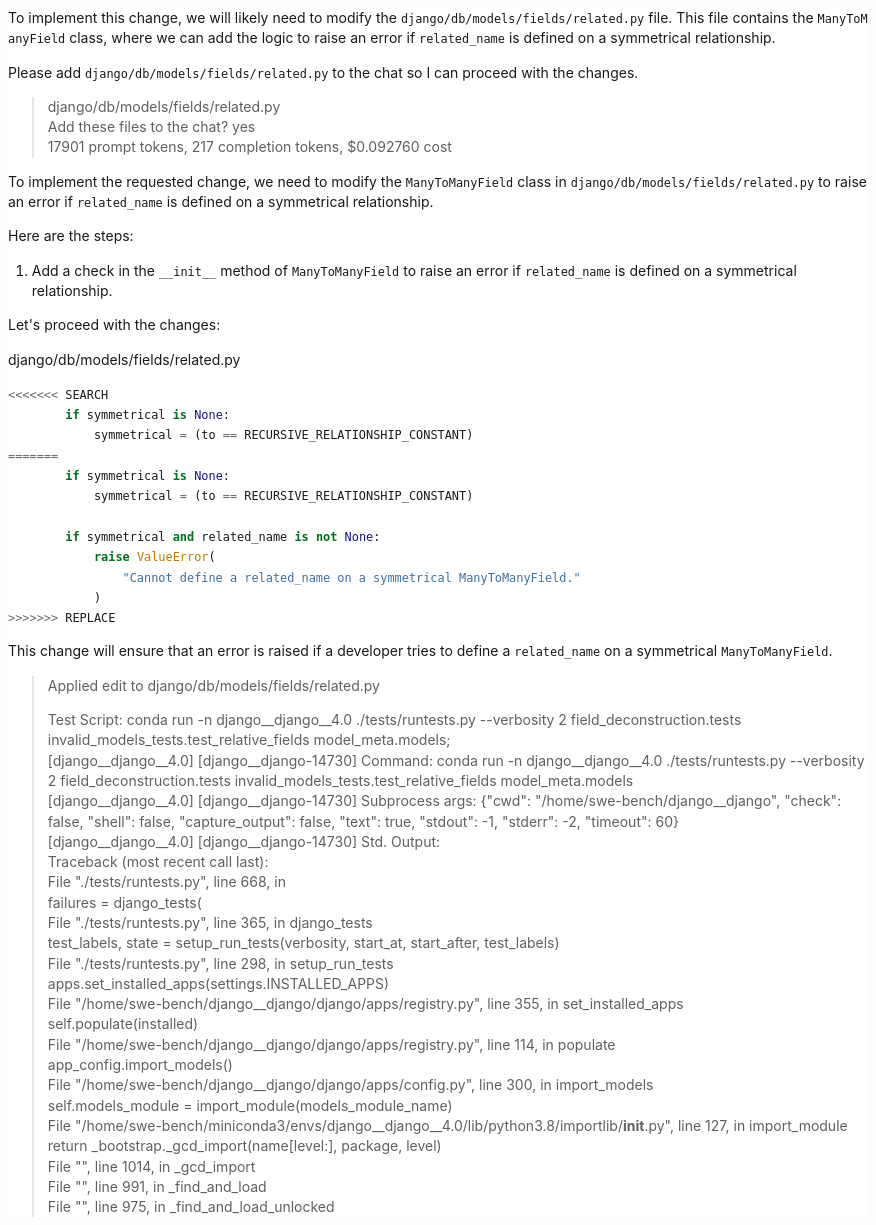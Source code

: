 To implement this change, we will likely need to modify the `django/db/models/fields/related.py` file. This file contains the `ManyToManyField` class, where we can add the logic to raise an error if `related_name` is defined on a symmetrical relationship.

Please add `django/db/models/fields/related.py` to the chat so I can proceed with the changes.

> django/db/models/fields/related.py  
> Add these files to the chat? yes  
> 17901 prompt tokens, 217 completion tokens, $0.092760 cost  

To implement the requested change, we need to modify the `ManyToManyField` class in `django/db/models/fields/related.py` to raise an error if `related_name` is defined on a symmetrical relationship.

Here are the steps:
1. Add a check in the `__init__` method of `ManyToManyField` to raise an error if `related_name` is defined on a symmetrical relationship.

Let's proceed with the changes:

django/db/models/fields/related.py
```python
<<<<<<< SEARCH
        if symmetrical is None:
            symmetrical = (to == RECURSIVE_RELATIONSHIP_CONSTANT)
=======
        if symmetrical is None:
            symmetrical = (to == RECURSIVE_RELATIONSHIP_CONSTANT)

        if symmetrical and related_name is not None:
            raise ValueError(
                "Cannot define a related_name on a symmetrical ManyToManyField."
            )
>>>>>>> REPLACE
```

This change will ensure that an error is raised if a developer tries to define a `related_name` on a symmetrical `ManyToManyField`.

> Applied edit to django/db/models/fields/related.py  
>   
> Test Script: conda run -n django__django__4.0 ./tests/runtests.py --verbosity 2 field_deconstruction.tests invalid_models_tests.test_relative_fields model_meta.models;  
> [django__django__4.0] [django__django-14730] Command: conda run -n django__django__4.0 ./tests/runtests.py --verbosity 2 field_deconstruction.tests invalid_models_tests.test_relative_fields model_meta.models   
> [django__django__4.0] [django__django-14730] Subprocess args: {"cwd": "/home/swe-bench/django__django", "check": false, "shell": false, "capture_output": false, "text": true, "stdout": -1, "stderr": -2, "timeout": 60}   
> [django__django__4.0] [django__django-14730] Std. Output:  
> Traceback (most recent call last):  
>   File "./tests/runtests.py", line 668, in <module>  
>     failures = django_tests(  
>   File "./tests/runtests.py", line 365, in django_tests  
>     test_labels, state = setup_run_tests(verbosity, start_at, start_after, test_labels)  
>   File "./tests/runtests.py", line 298, in setup_run_tests  
>     apps.set_installed_apps(settings.INSTALLED_APPS)  
>   File "/home/swe-bench/django__django/django/apps/registry.py", line 355, in set_installed_apps  
>     self.populate(installed)  
>   File "/home/swe-bench/django__django/django/apps/registry.py", line 114, in populate  
>     app_config.import_models()  
>   File "/home/swe-bench/django__django/django/apps/config.py", line 300, in import_models  
>     self.models_module = import_module(models_module_name)  
>   File "/home/swe-bench/miniconda3/envs/django__django__4.0/lib/python3.8/importlib/__init__.py", line 127, in import_module  
>     return _bootstrap._gcd_import(name[level:], package, level)  
>   File "<frozen importlib._bootstrap>", line 1014, in _gcd_import  
>   File "<frozen importlib._bootstrap>", line 991, in _find_and_load  
>   File "<frozen importlib._bootstrap>", line 975, in _find_and_load_unlocked  